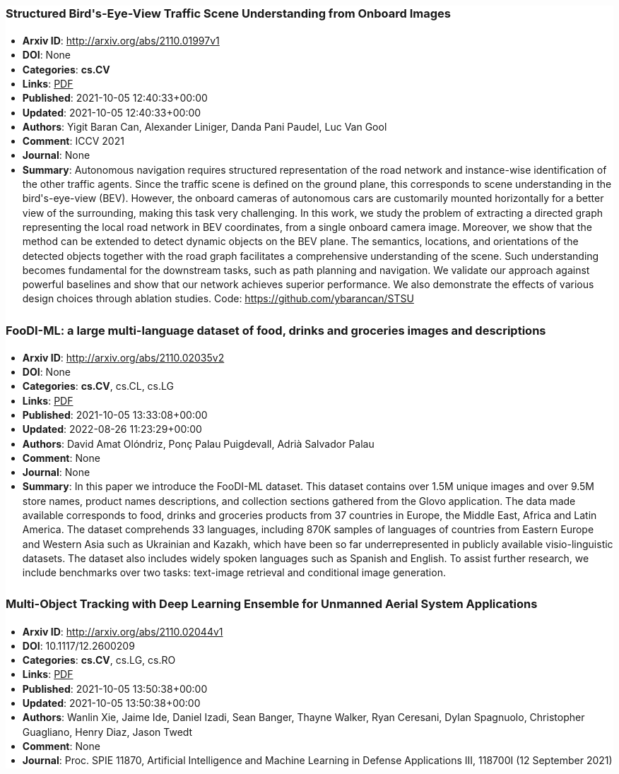 

### Structured Bird's-Eye-View Traffic Scene Understanding from Onboard Images
- **Arxiv ID**: http://arxiv.org/abs/2110.01997v1
- **DOI**: None
- **Categories**: **cs.CV**
- **Links**: [PDF](http://arxiv.org/pdf/2110.01997v1)
- **Published**: 2021-10-05 12:40:33+00:00
- **Updated**: 2021-10-05 12:40:33+00:00
- **Authors**: Yigit Baran Can, Alexander Liniger, Danda Pani Paudel, Luc Van Gool
- **Comment**: ICCV 2021
- **Journal**: None
- **Summary**: Autonomous navigation requires structured representation of the road network and instance-wise identification of the other traffic agents. Since the traffic scene is defined on the ground plane, this corresponds to scene understanding in the bird's-eye-view (BEV). However, the onboard cameras of autonomous cars are customarily mounted horizontally for a better view of the surrounding, making this task very challenging. In this work, we study the problem of extracting a directed graph representing the local road network in BEV coordinates, from a single onboard camera image. Moreover, we show that the method can be extended to detect dynamic objects on the BEV plane. The semantics, locations, and orientations of the detected objects together with the road graph facilitates a comprehensive understanding of the scene. Such understanding becomes fundamental for the downstream tasks, such as path planning and navigation. We validate our approach against powerful baselines and show that our network achieves superior performance. We also demonstrate the effects of various design choices through ablation studies. Code: https://github.com/ybarancan/STSU



### FooDI-ML: a large multi-language dataset of food, drinks and groceries images and descriptions
- **Arxiv ID**: http://arxiv.org/abs/2110.02035v2
- **DOI**: None
- **Categories**: **cs.CV**, cs.CL, cs.LG
- **Links**: [PDF](http://arxiv.org/pdf/2110.02035v2)
- **Published**: 2021-10-05 13:33:08+00:00
- **Updated**: 2022-08-26 11:23:29+00:00
- **Authors**: David Amat Olóndriz, Ponç Palau Puigdevall, Adrià Salvador Palau
- **Comment**: None
- **Journal**: None
- **Summary**: In this paper we introduce the FooDI-ML dataset. This dataset contains over 1.5M unique images and over 9.5M store names, product names descriptions, and collection sections gathered from the Glovo application. The data made available corresponds to food, drinks and groceries products from 37 countries in Europe, the Middle East, Africa and Latin America. The dataset comprehends 33 languages, including 870K samples of languages of countries from Eastern Europe and Western Asia such as Ukrainian and Kazakh, which have been so far underrepresented in publicly available visio-linguistic datasets. The dataset also includes widely spoken languages such as Spanish and English. To assist further research, we include benchmarks over two tasks: text-image retrieval and conditional image generation.



### Multi-Object Tracking with Deep Learning Ensemble for Unmanned Aerial System Applications
- **Arxiv ID**: http://arxiv.org/abs/2110.02044v1
- **DOI**: 10.1117/12.2600209
- **Categories**: **cs.CV**, cs.LG, cs.RO
- **Links**: [PDF](http://arxiv.org/pdf/2110.02044v1)
- **Published**: 2021-10-05 13:50:38+00:00
- **Updated**: 2021-10-05 13:50:38+00:00
- **Authors**: Wanlin Xie, Jaime Ide, Daniel Izadi, Sean Banger, Thayne Walker, Ryan Ceresani, Dylan Spagnuolo, Christopher Guagliano, Henry Diaz, Jason Twedt
- **Comment**: None
- **Journal**: Proc. SPIE 11870, Artificial Intelligence and Machine Learning in
  Defense Applications III, 118700I (12 September 2021)